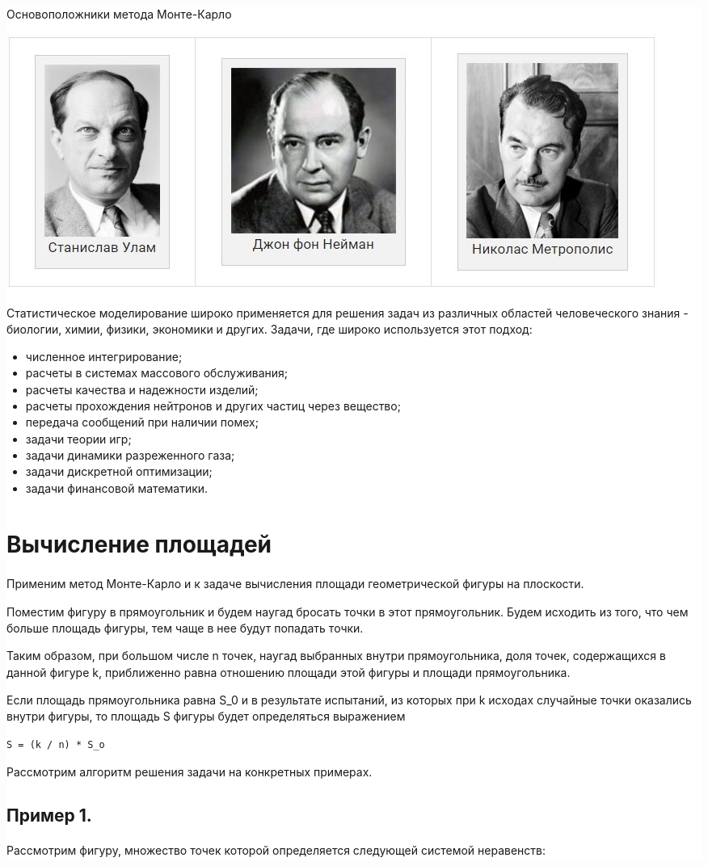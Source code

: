 Основоположники метода Монте-Карло

![Основоположники метода Монте-Карло](/StepikPython/Python_Generation_for_advanced/pictures/012_01.jpg)

Статистическое моделирование широко применяется для решения задач из различных областей человеческого знания - биологии, химии, физики, экономики и других. Задачи, где широко используется этот подход:

+ численное интегрирование;
+ расчеты в системах массового обслуживания;
+ расчеты качества и надежности изделий;
+ расчеты прохождения нейтронов и других частиц через вещество;
+ передача сообщений при наличии помех;
+ задачи теории игр;
+ задачи динамики разреженного газа;
+ задачи дискретной оптимизации;
+ задачи финансовой математики.

# Вычисление площадей

Применим метод Монте-Карло и к задаче вычисления площади геометрической фигуры на плоскости.

Поместим фигуру в прямоугольник и будем наугад бросать точки в этот прямоугольник. Будем исходить из того, что чем больше площадь фигуры, тем чаще в нее будут попадать точки. 

Таким образом, при большом числе n точек, наугад выбранных внутри прямоугольника, доля точек, содержащихся в данной фигуре k, приближенно равна отношению площади этой фигуры и площади прямоугольника.

Если площадь прямоугольника равна S_0 и в результате испытаний, из которых при k исходах случайные точки оказались внутри фигуры, то площадь S фигуры будет определяться выражением

    S = (k / n) * S_o

Рассмотрим алгоритм решения задачи на конкретных примерах.

## Пример 1. 
Рассмотрим фигуру, множество точек которой определяется следующей системой неравенств:

